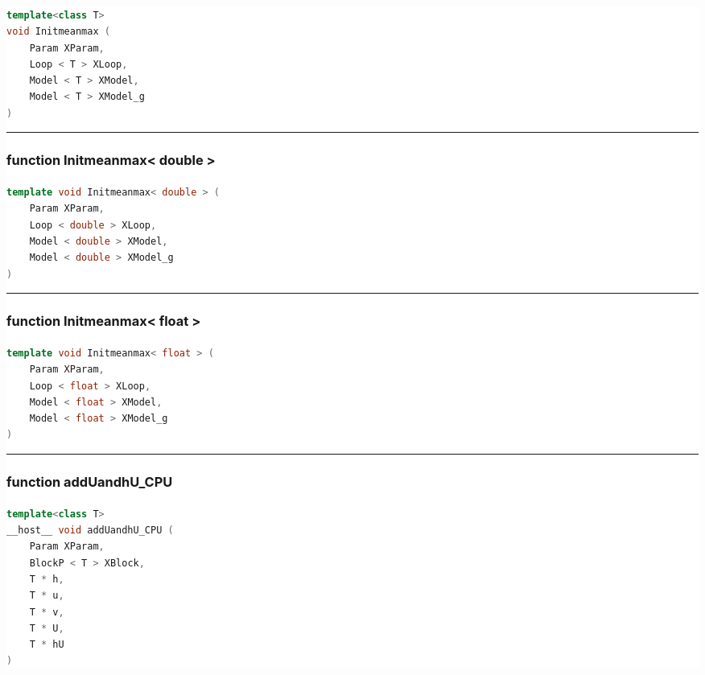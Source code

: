 ```C++
template<class T>
void Initmeanmax (
    Param XParam,
    Loop < T > XLoop,
    Model < T > XModel,
    Model < T > XModel_g
) 
```




<hr>



### function Initmeanmax&lt; double &gt; 

```C++
template void Initmeanmax< double > (
    Param XParam,
    Loop < double > XLoop,
    Model < double > XModel,
    Model < double > XModel_g
) 
```




<hr>



### function Initmeanmax&lt; float &gt; 

```C++
template void Initmeanmax< float > (
    Param XParam,
    Loop < float > XLoop,
    Model < float > XModel,
    Model < float > XModel_g
) 
```




<hr>



### function addUandhU\_CPU 

```C++
template<class T>
__host__ void addUandhU_CPU (
    Param XParam,
    BlockP < T > XBlock,
    T * h,
    T * u,
    T * v,
    T * U,
    T * hU
) 
```
